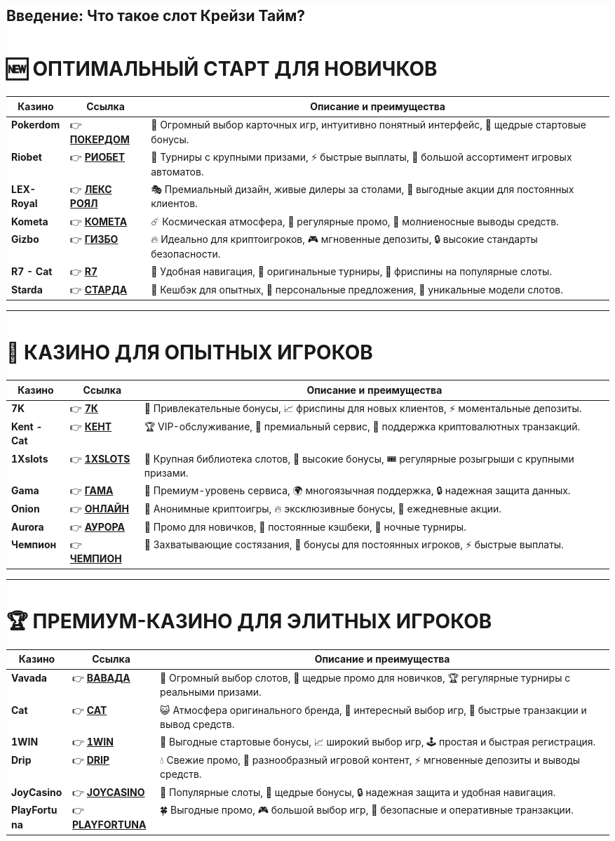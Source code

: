 ## Введение: Что такое слот Крейзи Тайм?
# 🆕 ОПТИМАЛЬНЫЙ СТАРТ ДЛЯ НОВИЧКОВ

| Казино        | Ссылка                                              | Описание и преимущества                                                                     |
| ------------- | --------------------------------------------------- | ------------------------------------------------------------------------------------------- |
| **Pokerdom**  | 👉 [**ПОКЕРДОМ**](https://brandplay.link/FwVc4f)    | 💎 Огромный выбор карточных игр, интуитивно понятный интерфейс, 🎁 щедрые стартовые бонусы. |
| **Riobet**    | 👉 [**РИОБЕТ**](https://brandplay.link/TnjsxFvH)    | 🌟 Турниры с крупными призами, ⚡ быстрые выплаты, 🎲 большой ассортимент игровых автоматов. |
| **LEX-Royal** | 👉 [**ЛЕКС РОЯЛ**](https://brandplay.link/VMqNXPFs) | 🎭 Премиальный дизайн, живые дилеры за столами, 🎁 выгодные акции для постоянных клиентов.  |
| **Kometa**    | 👉 [**КОМЕТА**](https://brandplay.link/jHzFFYGv)    | ☄️ Космическая атмосфера, 🎁 регулярные промо, 🚀 молниеносные выводы средств.              |
| **Gizbo**     | 👉 [**ГИЗБО**](https://brandplay.link/rvzLrVLp)     | 🔥 Идеально для криптоигроков, 🎮 мгновенные депозиты, 🔒 высокие стандарты безопасности.   |
| **R7 - Cat**  | 👉 [**R7**](https://brandplay.link/dByFXP7h)        | 🎉 Удобная навигация, 🌟 оригинальные турниры, 🎁 фриспины на популярные слоты.             |
| **Starda**    | 👉 [**СТАРДА**](https://brandplay.link/HDcDrxLk)    | 🚀 Кешбэк для опытных, 🤑 персональные предложения, 🎰 уникальные модели слотов.            |

***

# 🌟 КАЗИНО ДЛЯ ОПЫТНЫХ ИГРОКОВ

| Казино         | Ссылка                                                                                           | Описание и преимущества                                                                       |
| -------------- | ------------------------------------------------------------------------------------------------ | --------------------------------------------------------------------------------------------- |
| **7K**         | 👉 [**7К**](https://brandplay.link/dd46bNgD)                                                     | 🔔 Привлекательные бонусы, 📈 фриспины для новых клиентов, ⚡ моментальные депозиты.           |
| **Kent - Cat** | 👉 [**КЕНТ**](https://brandplay.link/XRH1g6Vb)                                                   | 🏆 VIP-обслуживание, 💎 премиальный сервис, 📲 поддержка криптовалютных транзакций.           |
| **1Xslots**    | 👉 [**1XSLOTS**](https://brandplay.link/J2ZbqMPZ)                                                | 🎰 Крупная библиотека слотов, 🎁 высокие бонусы, 🎟️ регулярные розыгрыши с крупными призами. |
| **Gama**       | 👉 [**ГАМА**](https://brandplay.link/RD52jZbL)                                                   | 💎 Премиум-уровень сервиса, 🌍 многоязычная поддержка, 🔒 надежная защита данных.             |
| **Onion**      | 👉 [**ОНЛАЙН**](https://brandplay.link/8LcS6Djb)                                                 | 🧅 Анонимные криптоигры, 🔥 эксклюзивные бонусы, 💸 ежедневные акции.                         |
| **Aurora**     | 👉 [**АУРОРА**](https://10trafic-stat2.com/click/668546556bcc6313411604bc/6766/13031/subaccount) | 🌌 Промо для новичков, 🤑 постоянные кэшбеки, 🚀 ночные турниры.                              |
| **Чемпион**    | 👉 [**ЧЕМПИОН**](https://temon-gter.cfd/go/9n8?p56190p303844p3509t17502)                         | 🏅 Захватывающие состязания, 🎁 бонусы для постоянных игроков, ⚡ быстрые выплаты.             |

***

# 🏆 ПРЕМИУМ-КАЗИНО ДЛЯ ЭЛИТНЫХ ИГРОКОВ

| Казино          | Ссылка                                                                                                       | Описание и преимущества                                                                            |
| --------------- | ------------------------------------------------------------------------------------------------------------ | -------------------------------------------------------------------------------------------------- |
| **Vavada**      | 👉 [**ВАВАДА**](https://partnervavadarv.com?promo=75590753-cc8b-4c4a-8d71-99b7a2293439-jud\&target=register) | 🌟 Огромный выбор слотов, 🎁 щедрые промо для новичков, 🏆 регулярные турниры с реальными призами. |
| **Cat**         | 👉 [**CAT**](https://catchthecatthree.com/d1bfb4f94)                                                         | 😺 Атмосфера оригинального бренда, 🎰 интересный выбор игр, 💸 быстрые транзакции и вывод средств. |
| **1WIN**        | 👉 [**1WIN**](https://brandplay.link/9sD8CZLQ)                                                               | 🌟 Выгодные стартовые бонусы, 📈 широкий выбор игр, 🕹️ простая и быстрая регистрация.             |
| **Drip**        | 👉 [**DRIP**](https://drp-irrs01.com/c4bf3bd2f)                                                              | 💧 Свежие промо, 🎰 разнообразный игровой контент, ⚡ мгновенные депозиты и выводы средств.         |
| **JoyCasino**   | 👉 [**JOYCASINO**](https://rpc30.call2me.pro/?/ru/registration?apkpop=0\&partner=p24970p3289525p8e5d)        | 🎉 Популярные слоты, 🎁 щедрые бонусы, 🔒 надежная защита и удобная навигация.                     |
| **PlayFortuna** | 👉 [**PLAYFORTUNA**](https://4v4rg0e52p.com/alt/playfortuna?27f770988db651f9cc8f16742d88cecd)                | 🍀 Выгодные промо, 🎮 большой выбор игр, 🏦 безопасные и оперативные транзакции.                   |

